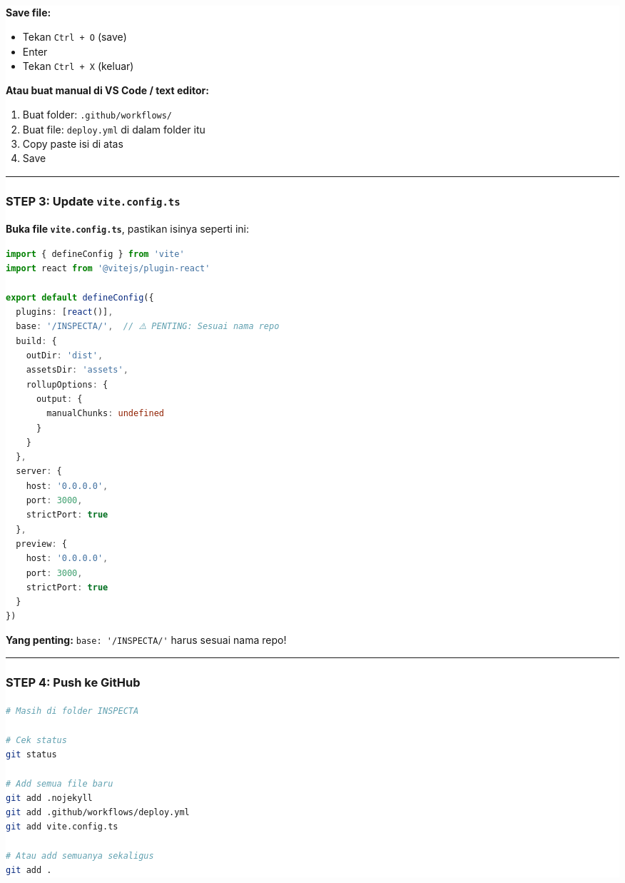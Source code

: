 **Save file:**
- Tekan `Ctrl + O` (save)
- Enter
- Tekan `Ctrl + X` (keluar)

**Atau buat manual di VS Code / text editor:**
1. Buat folder: `.github/workflows/`
2. Buat file: `deploy.yml` di dalam folder itu
3. Copy paste isi di atas
4. Save

---

### **STEP 3: Update `vite.config.ts`**

**Buka file `vite.config.ts`**, pastikan isinya seperti ini:

```typescript
import { defineConfig } from 'vite'
import react from '@vitejs/plugin-react'

export default defineConfig({
  plugins: [react()],
  base: '/INSPECTA/',  // ⚠️ PENTING: Sesuai nama repo
  build: {
    outDir: 'dist',
    assetsDir: 'assets',
    rollupOptions: {
      output: {
        manualChunks: undefined
      }
    }
  },
  server: {
    host: '0.0.0.0',
    port: 3000,
    strictPort: true
  },
  preview: {
    host: '0.0.0.0',
    port: 3000,
    strictPort: true
  }
})
```

**Yang penting:** `base: '/INSPECTA/'` harus sesuai nama repo!

---

### **STEP 4: Push ke GitHub**

```bash
# Masih di folder INSPECTA

# Cek status
git status

# Add semua file baru
git add .nojekyll
git add .github/workflows/deploy.yml
git add vite.config.ts

# Atau add semuanya sekaligus
git add .

```